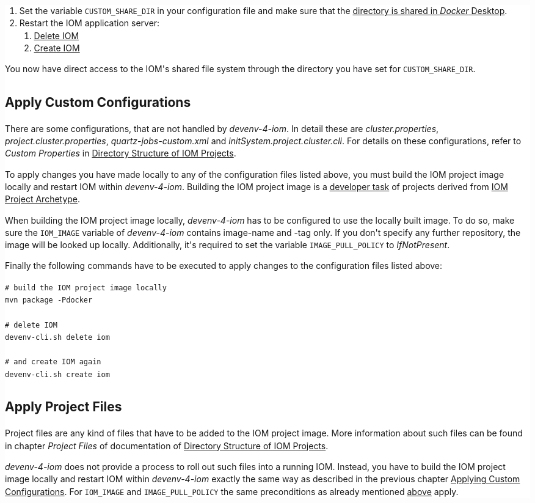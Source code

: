 1. Set the variable `CUSTOM_SHARE_DIR` in your configuration file and make sure that the [directory is shared in _Docker_ Desktop](https://blogs.msdn.microsoft.com/stevelasker/2016/06/14/configuring-docker-for-windows-volumes/).
2. Restart the IOM application server:
    1. [Delete IOM](03_operations.md#delete_iom)
    2. [Create IOM](03_operations.md#create_iom)

You now have direct access to the IOM's shared file system through the directory you have set for `CUSTOM_SHARE_DIR`.

## Apply Custom Configurations

There are some configurations, that are not handled by *devenv-4-iom*. In detail these are *cluster.properties*, *project.cluster.properties*, *quartz-jobs-custom.xml* and *initSystem.project.cluster.cli*. For details on these configurations, refer to *Custom Properties* in [Directory Structure of IOM Projects](https://github.com/intershop/iom-project-archetype/wiki/Directory-Structure-of-IOM-Projects#custom-properties).

To apply changes you have made locally to any of the configuration files listed above, you must build the IOM project image locally and restart IOM within *devenv-4-iom*. Building the IOM project image is a [developer task](https://github.com/intershop/iom-project-archetype#usage-typical-developer-tasks) of projects derived from [IOM Project Archetype](https://github.com/intershop/iom-project-archetype).

When building the IOM project image locally, *devenv-4-iom* has to be configured to use the locally built image. To do so, make sure the `IOM_IMAGE` variable of *devenv-4-iom* contains image-name and -tag only. If you don't specify any further repository, the image will be looked up locally. Additionally, it's required to set the variable `IMAGE_PULL_POLICY` to *IfNotPresent*.

Finally the following commands have to be executed to apply changes to the configuration files listed above:

    # build the IOM project image locally
    mvn package -Pdocker

    # delete IOM
    devenv-cli.sh delete iom

    # and create IOM again
    devenv-cli.sh create iom

## Apply Project Files

Project files are any kind of files that have to be added to the IOM project image. More information about such files can be found in chapter *Project Files* of documentation of [Directory Structure of IOM Projects](https://github.com/intershop/iom-project-archetype/wiki/Directory-Structure-of-IOM-Projects#project-files).

*devenv-4-iom* does not provide a process to roll out such files into a running IOM. Instead, you have to build the IOM project image locally and restart IOM within *devenv-4-iom* exactly the same way as described in the previous chapter [Applying Custom Configurations](#apply-custom-configurations). For `IOM_IMAGE` and `IMAGE_PULL_POLICY` the same preconditions as already mentioned [above](#apply-custom-configurations) apply.
